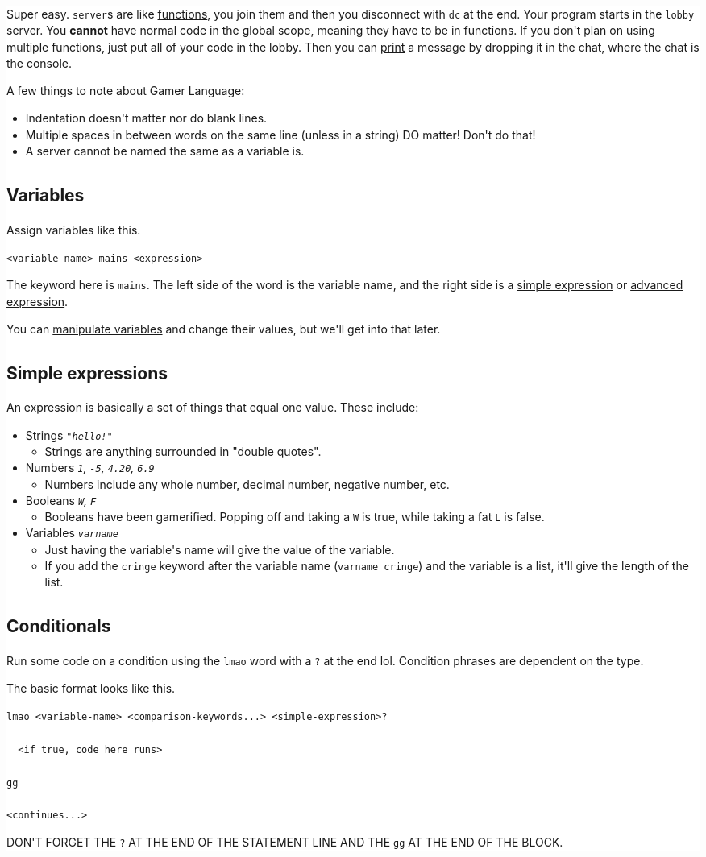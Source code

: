 Super easy. `server`s are like [functions](#Functions), you join them and then you disconnect with `dc` at the end. Your program starts in the `lobby` server. You **cannot** have normal code in the global scope, meaning they have to be in functions. If you don't plan on using multiple functions, just put all of your code in the lobby. Then you can [print](#IO) a message by dropping it in the chat, where the chat is the console.

A few things to note about Gamer Language:
* Indentation doesn't matter nor do blank lines.
* Multiple spaces in between words on the same line (unless in a string) DO matter! Don't do that!
* A server cannot be named the same as a variable is.

## Variables
Assign variables like this.

```
<variable-name> mains <expression>
```

The keyword here is `mains`. The left side of the word is the variable name, and the right side is a [simple expression](#Simple-expressions) or [advanced expression](#Advanced-expressions).

You can [manipulate variables](#Variable-manipulation) and change their values, but we'll get into that later.

## Simple expressions
An expression is basically a set of things that equal one value. These include:
* Strings *`"hello!"`*
  * Strings are anything surrounded in "double quotes".
* Numbers *`1`, `-5`, `4.20`, `6.9`*
  * Numbers include any whole number, decimal number, negative number, etc.
* Booleans *`W`, `F`*
  * Booleans have been gamerified. Popping off and taking a `W` is true, while taking a fat `L` is false.
* Variables *`varname`*
  * Just having the variable's name will give the value of the variable.
  * If you add the `cringe` keyword after the variable name (`varname cringe`) and the variable is a list, it'll give the length of the list.

## Conditionals
Run some code on a condition using the `lmao` word with a `?` at the end lol. Condition phrases are dependent on the type.

The basic format looks like this.

```
lmao <variable-name> <comparison-keywords...> <simple-expression>?

  <if true, code here runs>
  
gg

<continues...>
```
DON'T FORGET THE `?` AT THE END OF THE STATEMENT LINE AND THE `gg` AT THE END OF THE BLOCK.
